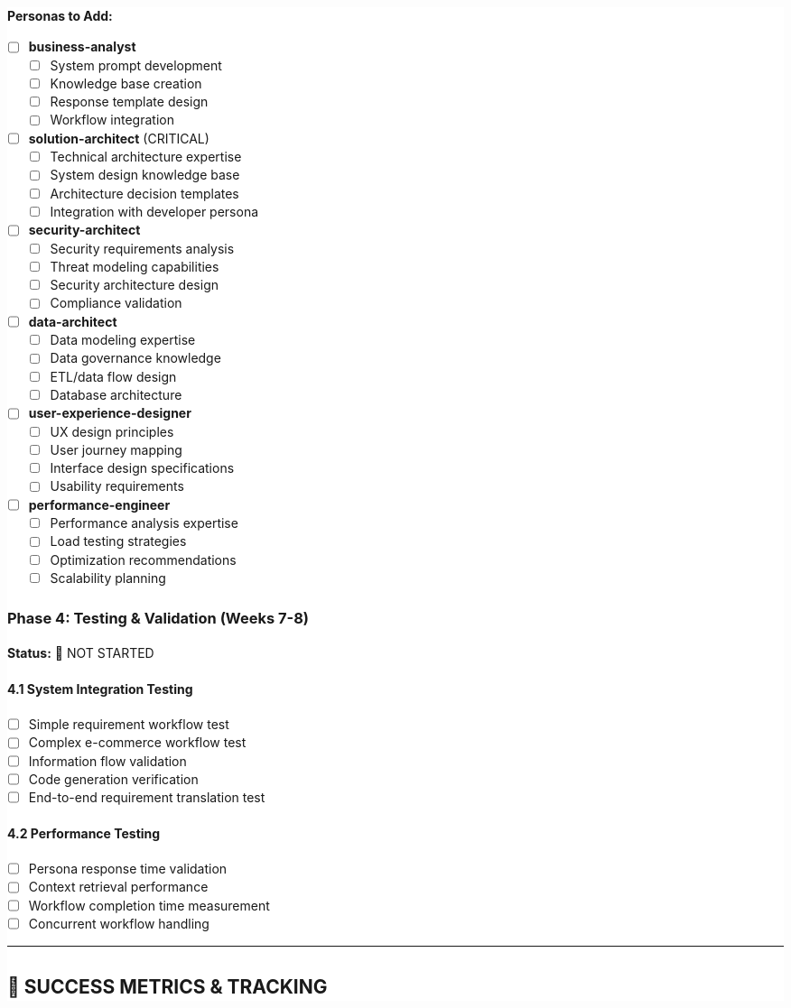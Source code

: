 **Personas to Add:**
- [ ] **business-analyst**
  - [ ] System prompt development
  - [ ] Knowledge base creation
  - [ ] Response template design
  - [ ] Workflow integration
- [ ] **solution-architect** (CRITICAL)
  - [ ] Technical architecture expertise
  - [ ] System design knowledge base
  - [ ] Architecture decision templates
  - [ ] Integration with developer persona
- [ ] **security-architect**
  - [ ] Security requirements analysis
  - [ ] Threat modeling capabilities
  - [ ] Security architecture design
  - [ ] Compliance validation
- [ ] **data-architect**
  - [ ] Data modeling expertise
  - [ ] Data governance knowledge
  - [ ] ETL/data flow design
  - [ ] Database architecture
- [ ] **user-experience-designer**
  - [ ] UX design principles
  - [ ] User journey mapping
  - [ ] Interface design specifications
  - [ ] Usability requirements
- [ ] **performance-engineer**
  - [ ] Performance analysis expertise
  - [ ] Load testing strategies
  - [ ] Optimization recommendations
  - [ ] Scalability planning

### Phase 4: Testing & Validation (Weeks 7-8)
**Status:** 🔴 NOT STARTED

#### 4.1 System Integration Testing
- [ ] Simple requirement workflow test
- [ ] Complex e-commerce workflow test
- [ ] Information flow validation
- [ ] Code generation verification
- [ ] End-to-end requirement translation test

#### 4.2 Performance Testing
- [ ] Persona response time validation
- [ ] Context retrieval performance
- [ ] Workflow completion time measurement
- [ ] Concurrent workflow handling

---

## 🎯 SUCCESS METRICS & TRACKING
